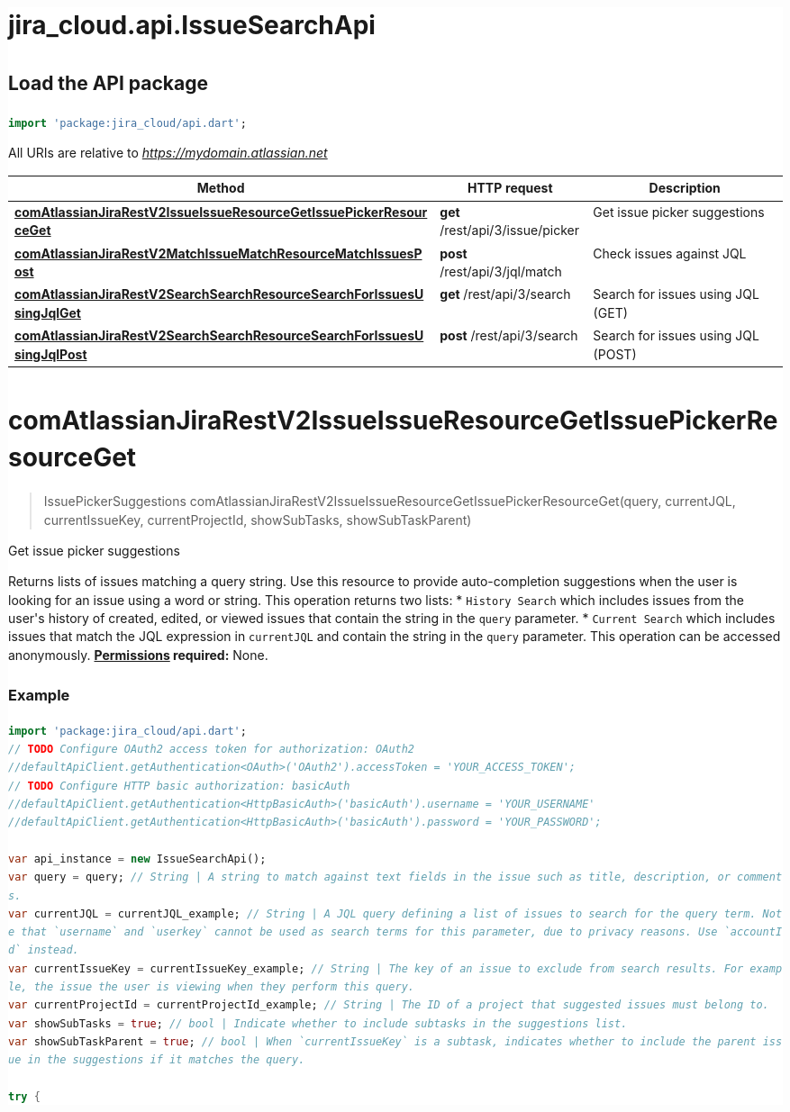 # jira_cloud.api.IssueSearchApi

## Load the API package
```dart
import 'package:jira_cloud/api.dart';
```

All URIs are relative to *https://mydomain.atlassian.net*

Method | HTTP request | Description
------------- | ------------- | -------------
[**comAtlassianJiraRestV2IssueIssueResourceGetIssuePickerResourceGet**](IssueSearchApi.md#comAtlassianJiraRestV2IssueIssueResourceGetIssuePickerResourceGet) | **get** /rest/api/3/issue/picker | Get issue picker suggestions
[**comAtlassianJiraRestV2MatchIssueMatchResourceMatchIssuesPost**](IssueSearchApi.md#comAtlassianJiraRestV2MatchIssueMatchResourceMatchIssuesPost) | **post** /rest/api/3/jql/match | Check issues against JQL
[**comAtlassianJiraRestV2SearchSearchResourceSearchForIssuesUsingJqlGet**](IssueSearchApi.md#comAtlassianJiraRestV2SearchSearchResourceSearchForIssuesUsingJqlGet) | **get** /rest/api/3/search | Search for issues using JQL (GET)
[**comAtlassianJiraRestV2SearchSearchResourceSearchForIssuesUsingJqlPost**](IssueSearchApi.md#comAtlassianJiraRestV2SearchSearchResourceSearchForIssuesUsingJqlPost) | **post** /rest/api/3/search | Search for issues using JQL (POST)


# **comAtlassianJiraRestV2IssueIssueResourceGetIssuePickerResourceGet**
> IssuePickerSuggestions comAtlassianJiraRestV2IssueIssueResourceGetIssuePickerResourceGet(query, currentJQL, currentIssueKey, currentProjectId, showSubTasks, showSubTaskParent)

Get issue picker suggestions

Returns lists of issues matching a query string. Use this resource to provide auto-completion suggestions when the user is looking for an issue using a word or string.  This operation returns two lists:   *  `History Search` which includes issues from the user's history of created, edited, or viewed issues that contain the string in the `query` parameter.  *  `Current Search` which includes issues that match the JQL expression in `currentJQL` and contain the string in the `query` parameter.  This operation can be accessed anonymously.  **[Permissions](#permissions) required:** None.

### Example 
```dart
import 'package:jira_cloud/api.dart';
// TODO Configure OAuth2 access token for authorization: OAuth2
//defaultApiClient.getAuthentication<OAuth>('OAuth2').accessToken = 'YOUR_ACCESS_TOKEN';
// TODO Configure HTTP basic authorization: basicAuth
//defaultApiClient.getAuthentication<HttpBasicAuth>('basicAuth').username = 'YOUR_USERNAME'
//defaultApiClient.getAuthentication<HttpBasicAuth>('basicAuth').password = 'YOUR_PASSWORD';

var api_instance = new IssueSearchApi();
var query = query; // String | A string to match against text fields in the issue such as title, description, or comments.
var currentJQL = currentJQL_example; // String | A JQL query defining a list of issues to search for the query term. Note that `username` and `userkey` cannot be used as search terms for this parameter, due to privacy reasons. Use `accountId` instead.
var currentIssueKey = currentIssueKey_example; // String | The key of an issue to exclude from search results. For example, the issue the user is viewing when they perform this query.
var currentProjectId = currentProjectId_example; // String | The ID of a project that suggested issues must belong to.
var showSubTasks = true; // bool | Indicate whether to include subtasks in the suggestions list.
var showSubTaskParent = true; // bool | When `currentIssueKey` is a subtask, indicates whether to include the parent issue in the suggestions if it matches the query.

try { 
```